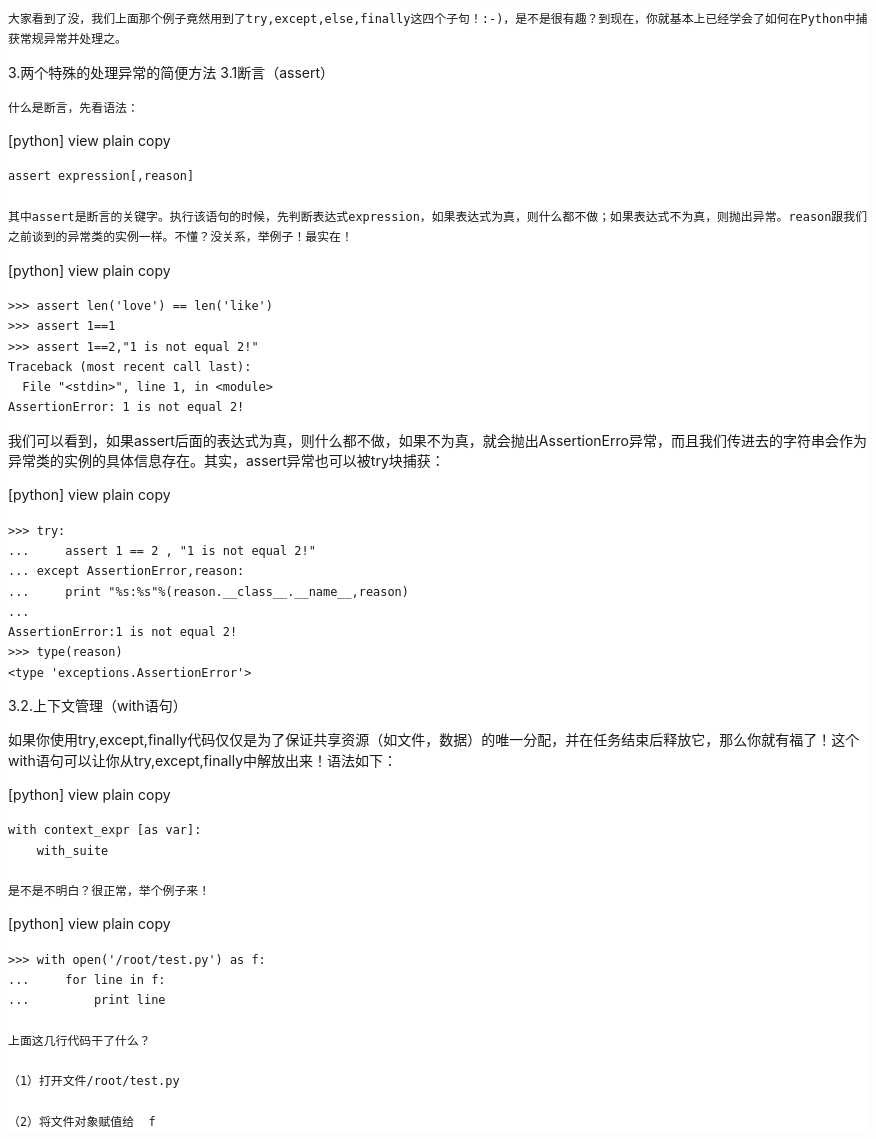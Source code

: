     大家看到了没，我们上面那个例子竟然用到了try,except,else,finally这四个子句！:-)，是不是很有趣？到现在，你就基本上已经学会了如何在Python中捕获常规异常并处理之。

3.两个特殊的处理异常的简便方法
3.1断言（assert）

    什么是断言，先看语法：

[python] view plain copy

    assert expression[,reason]  

    其中assert是断言的关键字。执行该语句的时候，先判断表达式expression，如果表达式为真，则什么都不做；如果表达式不为真，则抛出异常。reason跟我们之前谈到的异常类的实例一样。不懂？没关系，举例子！最实在！

[python] view plain copy

    >>> assert len('love') == len('like')  
    >>> assert 1==1  
    >>> assert 1==2,"1 is not equal 2!"  
    Traceback (most recent call last):  
      File "<stdin>", line 1, in <module>  
    AssertionError: 1 is not equal 2!  

我们可以看到，如果assert后面的表达式为真，则什么都不做，如果不为真，就会抛出AssertionErro异常，而且我们传进去的字符串会作为异常类的实例的具体信息存在。其实，assert异常也可以被try块捕获：

[python] view plain copy

    >>> try:  
    ...     assert 1 == 2 , "1 is not equal 2!"  
    ... except AssertionError,reason:  
    ...     print "%s:%s"%(reason.__class__.__name__,reason)  
    ...   
    AssertionError:1 is not equal 2!  
    >>> type(reason)  
    <type 'exceptions.AssertionError'>  


3.2.上下文管理（with语句）

   如果你使用try,except,finally代码仅仅是为了保证共享资源（如文件，数据）的唯一分配，并在任务结束后释放它，那么你就有福了！这个with语句可以让你从try,except,finally中解放出来！语法如下：

[python] view plain copy

    with context_expr [as var]:  
        with_suite  

    是不是不明白？很正常，举个例子来！

[python] view plain copy

    >>> with open('/root/test.py') as f:  
    ...     for line in f:  
    ...         print line  

    上面这几行代码干了什么？

    （1）打开文件/root/test.py

    （2）将文件对象赋值给  f
